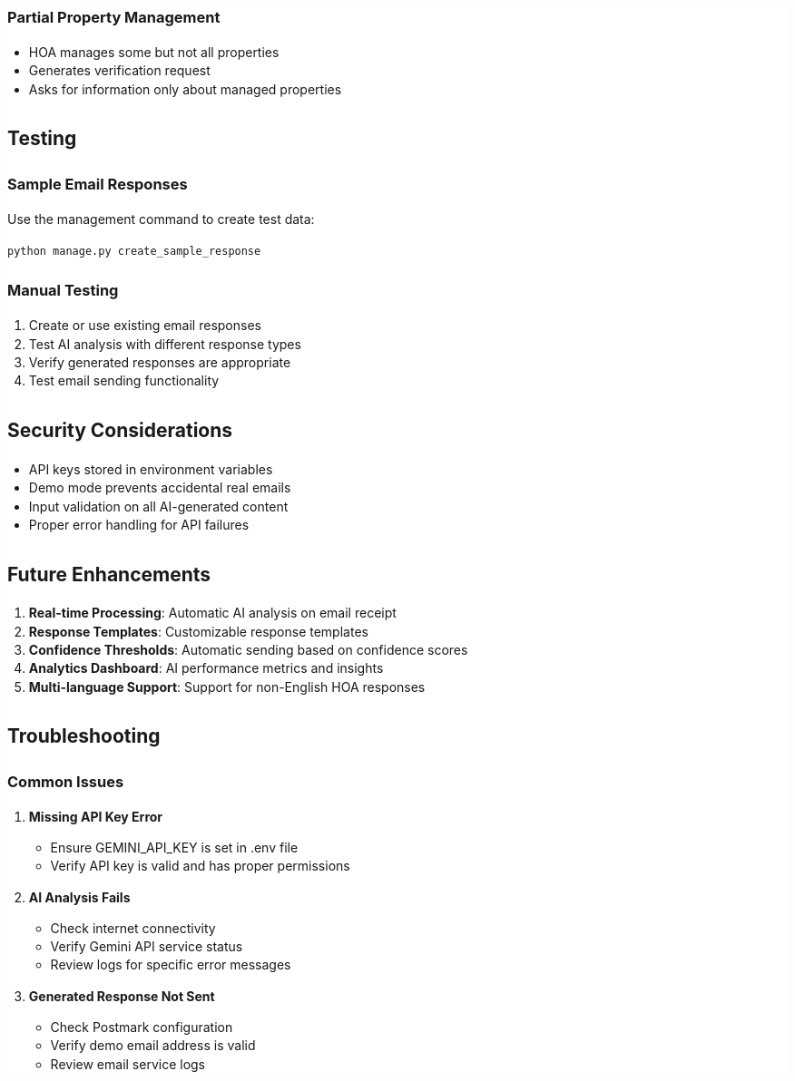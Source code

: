 ### Partial Property Management
- HOA manages some but not all properties
- Generates verification request
- Asks for information only about managed properties

## Testing

### Sample Email Responses
Use the management command to create test data:
```bash
python manage.py create_sample_response
```

### Manual Testing
1. Create or use existing email responses
2. Test AI analysis with different response types
3. Verify generated responses are appropriate
4. Test email sending functionality

## Security Considerations

- API keys stored in environment variables
- Demo mode prevents accidental real emails
- Input validation on all AI-generated content
- Proper error handling for API failures

## Future Enhancements

1. **Real-time Processing**: Automatic AI analysis on email receipt
2. **Response Templates**: Customizable response templates
3. **Confidence Thresholds**: Automatic sending based on confidence scores
4. **Analytics Dashboard**: AI performance metrics and insights
5. **Multi-language Support**: Support for non-English HOA responses

## Troubleshooting

### Common Issues

1. **Missing API Key Error**
   - Ensure GEMINI_API_KEY is set in .env file
   - Verify API key is valid and has proper permissions

2. **AI Analysis Fails**
   - Check internet connectivity
   - Verify Gemini API service status
   - Review logs for specific error messages

3. **Generated Response Not Sent**
   - Check Postmark configuration
   - Verify demo email address is valid
   - Review email service logs
